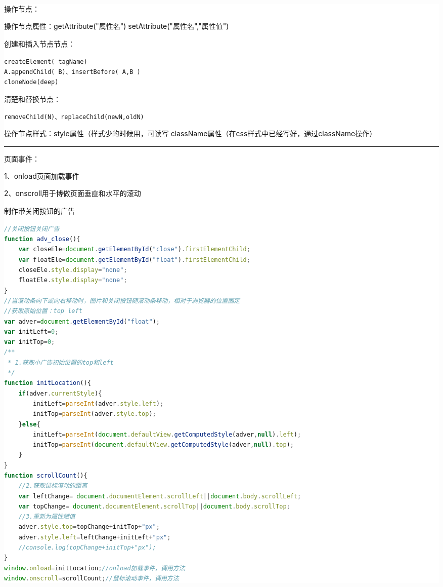操作节点：

操作节点属性：getAttribute("属性名")           setAttribute("属性名","属性值")

创建和插入节点节点：

```
createElement( tagName)
A.appendChild( B)、insertBefore( A,B )
cloneNode(deep)
```

清楚和替换节点：

```
removeChild(N)、replaceChild(newN,oldN)
```

操作节点样式：style属性（样式少的时候用，可读写   className属性（在css样式中已经写好，通过className操作）

------

页面事件：

1、onload页面加载事件

2、onscroll用于博做页面垂直和水平的滚动

制作带关闭按钮的广告

```javascript
//关闭按钮关闭广告
function adv_close(){
    var closeEle=document.getElementById("close").firstElementChild;
    var floatEle=document.getElementById("float").firstElementChild;
    closeEle.style.display="none";
    floatEle.style.display="none";
}
//当滚动条向下或向右移动时，图片和关闭按钮随滚动条移动，相对于浏览器的位置固定
//获取原始位置：top left
var adver=document.getElementById("float");
var initLeft=0;
var initTop=0;
/**
 * 1.获取小广告初始位置的top和left
 */
function initLocation(){
    if(adver.currentStyle){
        initLeft=parseInt(adver.style.left);
        initTop=parseInt(adver.style.top);
    }else{
        initLeft=parseInt(document.defaultView.getComputedStyle(adver,null).left);
        initTop=parseInt(document.defaultView.getComputedStyle(adver,null).top);
    }
}
function scrollCount(){
    //2.获取鼠标滚动的距离
    var leftChange= document.documentElement.scrollLeft||document.body.scrollLeft;
    var topChange= document.documentElement.scrollTop||document.body.scrollTop;
    //3.重新为属性赋值
    adver.style.top=topChange+initTop+"px";
    adver.style.left=leftChange+initLeft+"px";
    //console.log(topChange+initTop+"px");
}
window.onload=initLocation;//onload加载事件，调用方法
window.onscroll=scrollCount;//鼠标滚动事件，调用方法
```
